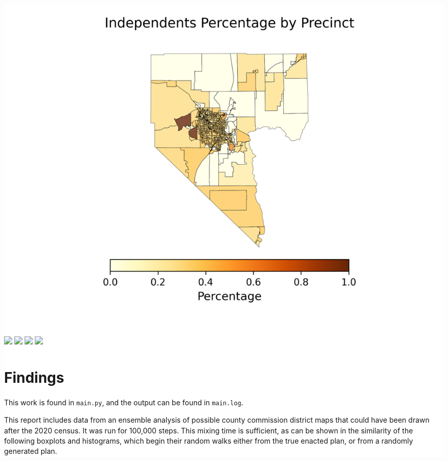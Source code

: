 <img src=figs/ind_perc.png/>
<img src=figs/ind_perc_assembly.png/>
<img src=figs/ind_perc_senate.png/>
<img src=figs/ind_perc_congress.png/>
<img src=figs/ind_perc_commission.png/>

# Findings
This work is found in `main.py`, and the output can be found in `main.log`.

This report includes data from an ensemble analysis of possible county commission district maps that could have been drawn after the 2020 census.
It was run for 100,000 steps.
This mixing time is sufficient, as can be shown in the similarity of the following boxplots and histograms, which begin their random walks either from the true enacted plan, or from a randomly generated plan.
